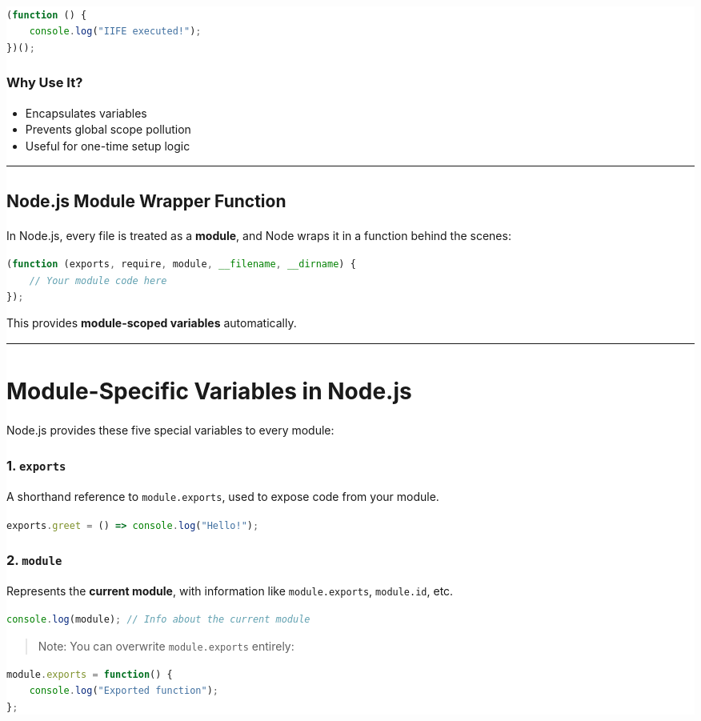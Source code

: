 ```js
(function () {
    console.log("IIFE executed!");
})();
````

### Why Use It?

* Encapsulates variables
* Prevents global scope pollution
* Useful for one-time setup logic

---

## Node.js Module Wrapper Function

In Node.js, every file is treated as a **module**, and Node wraps it in a function behind the scenes:

```js
(function (exports, require, module, __filename, __dirname) {
    // Your module code here
});
```

This provides **module-scoped variables** automatically.

---

# Module-Specific Variables in Node.js

Node.js provides these five special variables to every module:

### 1. `exports`

A shorthand reference to `module.exports`, used to expose code from your module.

```js
exports.greet = () => console.log("Hello!");
```

### 2. `module`

Represents the **current module**, with information like `module.exports`, `module.id`, etc.

```js
console.log(module); // Info about the current module
```

> Note: You can overwrite `module.exports` entirely:

```js
module.exports = function() {
    console.log("Exported function");
};
```
